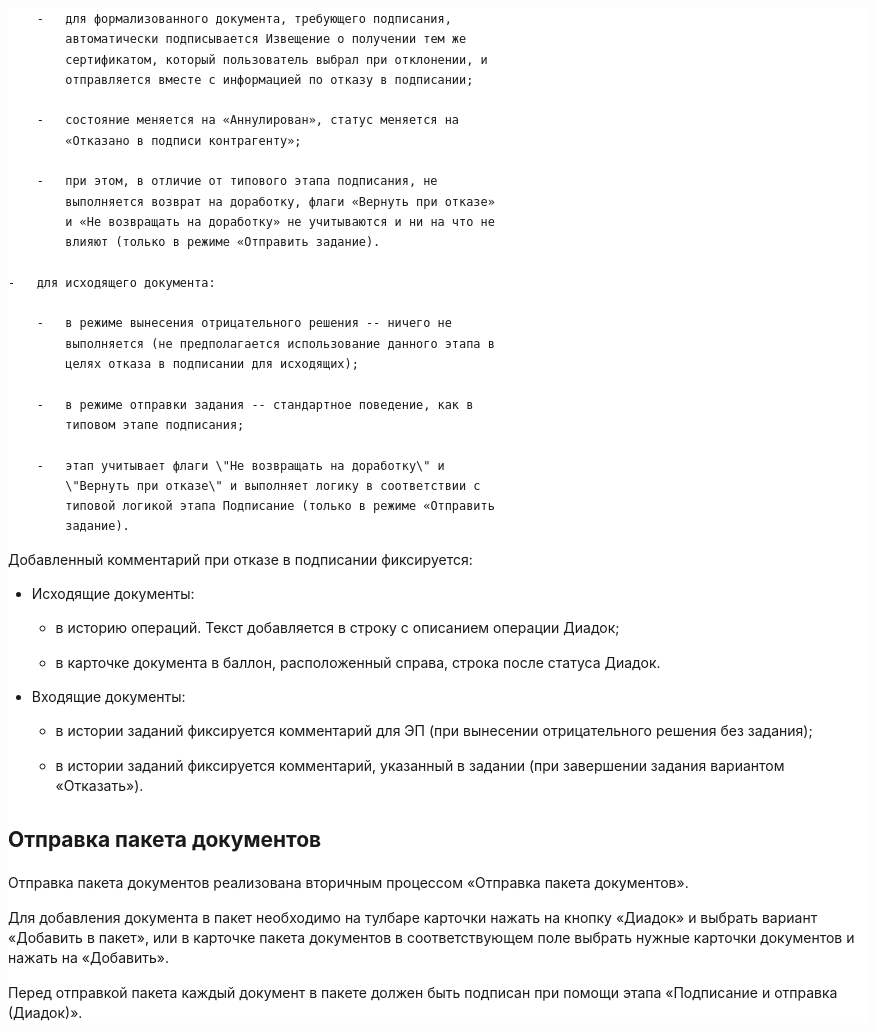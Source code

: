         -   для формализованного документа, требующего подписания,
            автоматически подписывается Извещение о получении тем же
            сертификатом, который пользователь выбрал при отклонении, и
            отправляется вместе с информацией по отказу в подписании;

        -   состояние меняется на «Аннулирован», статус меняется на
            «Отказано в подписи контрагенту»;

        -   при этом, в отличие от типового этапа подписания, не
            выполняется возврат на доработку, флаги «Вернуть при отказе»
            и «Не возвращать на доработку» не учитываются и ни на что не
            влияют (только в режиме «Отправить задание).

    -   для исходящего документа:

        -   в режиме вынесения отрицательного решения -- ничего не
            выполняется (не предполагается использование данного этапа в
            целях отказа в подписании для исходящих);

        -   в режиме отправки задания -- стандартное поведение, как в
            типовом этапе подписания;

        -   этап учитывает флаги \"Не возвращать на доработку\" и
            \"Вернуть при отказе\" и выполняет логику в соответствии с
            типовой логикой этапа Подписание (только в режиме «Отправить
            задание).

Добавленный комментарий при отказе в подписании фиксируется:

-   Исходящие документы:

    -   в историю операций. Текст добавляется в строку с описанием
        операции Диадок;

    -   в карточке документа в баллон, расположенный справа, строка
        после статуса Диадок.

-   Входящие документы:

    -   в истории заданий фиксируется комментарий для ЭП (при вынесении
        отрицательного решения без задания);

    -   в истории заданий фиксируется комментарий, указанный в задании
        (при завершении задания вариантом «Отказать»).

## Отправка пакета документов

Отправка пакета документов реализована вторичным процессом «Отправка
пакета документов».

Для добавления документа в пакет необходимо на тулбаре карточки нажать
на кнопку «Диадок» и выбрать вариант «Добавить в пакет», или в карточке
пакета документов в соответствующем поле выбрать нужные карточки
документов и нажать на «Добавить».

Перед отправкой пакета каждый документ в пакете должен быть подписан при
помощи этапа «Подписание и отправка (Диадок)».
